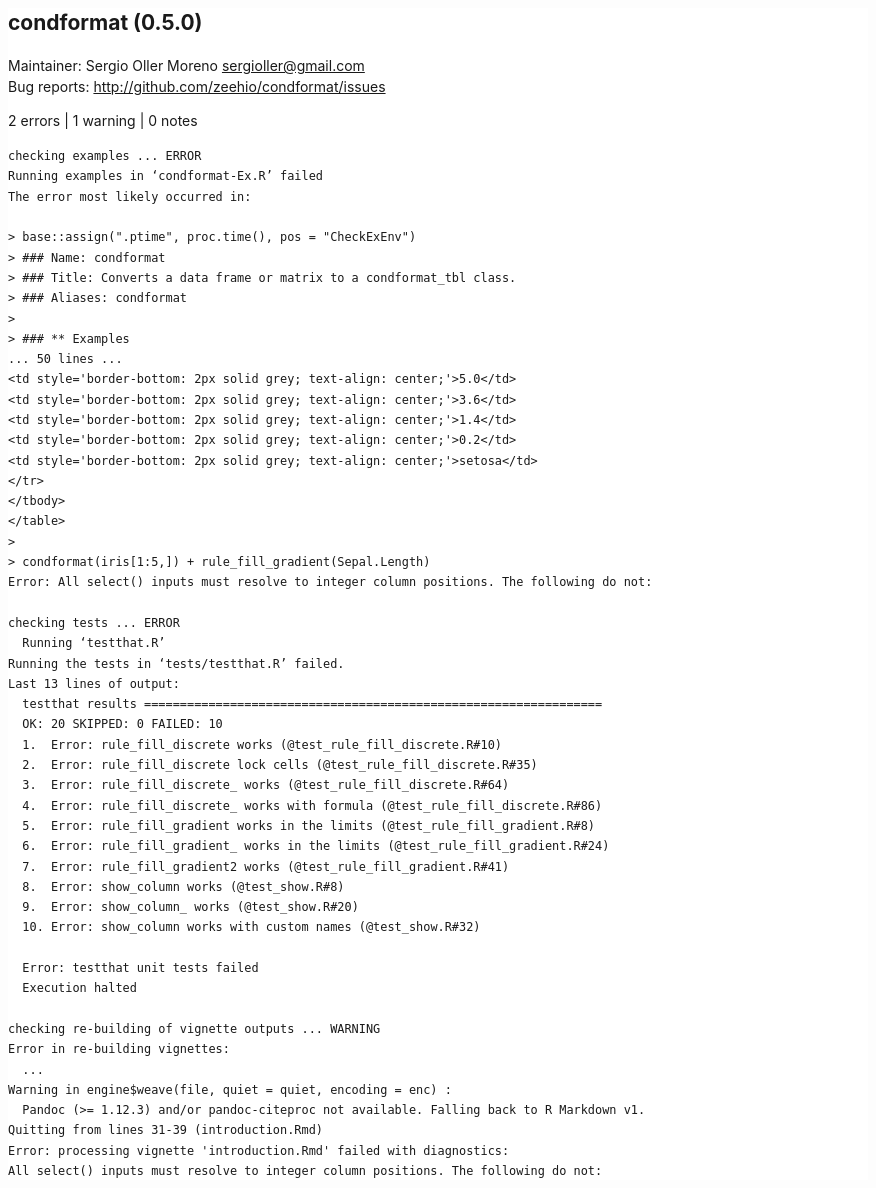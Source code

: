 ## condformat (0.5.0)
Maintainer: Sergio Oller Moreno <sergioller@gmail.com>  
Bug reports: http://github.com/zeehio/condformat/issues

2 errors | 1 warning  | 0 notes

```
checking examples ... ERROR
Running examples in ‘condformat-Ex.R’ failed
The error most likely occurred in:

> base::assign(".ptime", proc.time(), pos = "CheckExEnv")
> ### Name: condformat
> ### Title: Converts a data frame or matrix to a condformat_tbl class.
> ### Aliases: condformat
> 
> ### ** Examples
... 50 lines ...
<td style='border-bottom: 2px solid grey; text-align: center;'>5.0</td>
<td style='border-bottom: 2px solid grey; text-align: center;'>3.6</td>
<td style='border-bottom: 2px solid grey; text-align: center;'>1.4</td>
<td style='border-bottom: 2px solid grey; text-align: center;'>0.2</td>
<td style='border-bottom: 2px solid grey; text-align: center;'>setosa</td>
</tr>
</tbody>
</table>
> 
> condformat(iris[1:5,]) + rule_fill_gradient(Sepal.Length)
Error: All select() inputs must resolve to integer column positions. The following do not:

checking tests ... ERROR
  Running ‘testthat.R’
Running the tests in ‘tests/testthat.R’ failed.
Last 13 lines of output:
  testthat results ================================================================
  OK: 20 SKIPPED: 0 FAILED: 10
  1.  Error: rule_fill_discrete works (@test_rule_fill_discrete.R#10) 
  2.  Error: rule_fill_discrete lock cells (@test_rule_fill_discrete.R#35) 
  3.  Error: rule_fill_discrete_ works (@test_rule_fill_discrete.R#64) 
  4.  Error: rule_fill_discrete_ works with formula (@test_rule_fill_discrete.R#86) 
  5.  Error: rule_fill_gradient works in the limits (@test_rule_fill_gradient.R#8) 
  6.  Error: rule_fill_gradient_ works in the limits (@test_rule_fill_gradient.R#24) 
  7.  Error: rule_fill_gradient2 works (@test_rule_fill_gradient.R#41) 
  8.  Error: show_column works (@test_show.R#8) 
  9.  Error: show_column_ works (@test_show.R#20) 
  10. Error: show_column works with custom names (@test_show.R#32) 
  
  Error: testthat unit tests failed
  Execution halted

checking re-building of vignette outputs ... WARNING
Error in re-building vignettes:
  ...
Warning in engine$weave(file, quiet = quiet, encoding = enc) :
  Pandoc (>= 1.12.3) and/or pandoc-citeproc not available. Falling back to R Markdown v1.
Quitting from lines 31-39 (introduction.Rmd) 
Error: processing vignette 'introduction.Rmd' failed with diagnostics:
All select() inputs must resolve to integer column positions. The following do not:
```
